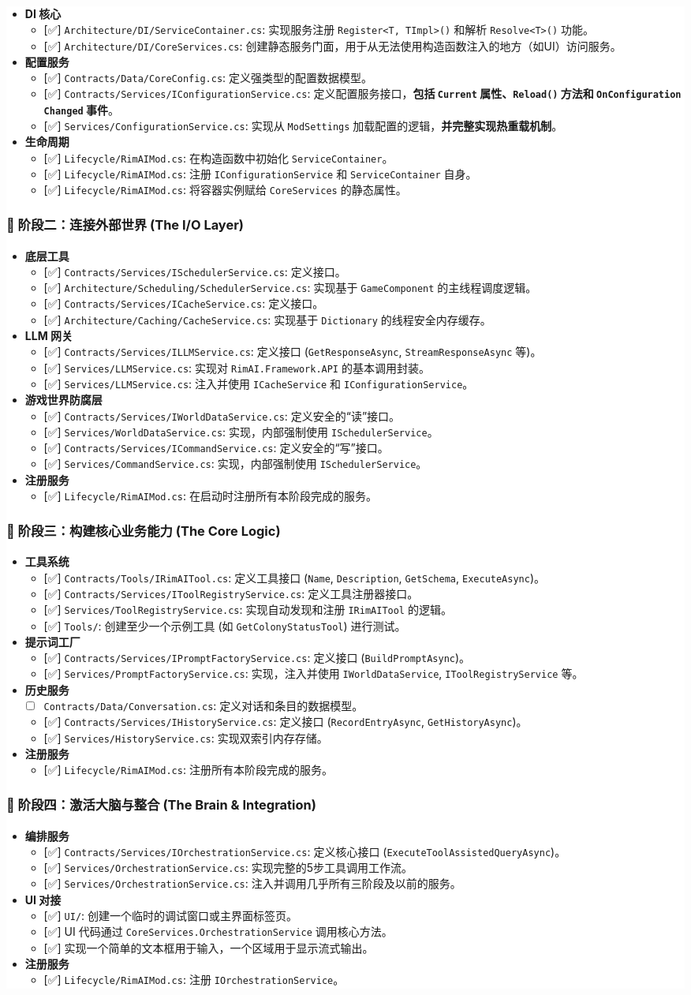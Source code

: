 -   **DI 核心**
    - [✅] `Architecture/DI/ServiceContainer.cs`: 实现服务注册 `Register<T, TImpl>()` 和解析 `Resolve<T>()` 功能。
    - [✅] `Architecture/DI/CoreServices.cs`: 创建静态服务门面，用于从无法使用构造函数注入的地方（如UI）访问服务。
-   **配置服务**
    - [✅] `Contracts/Data/CoreConfig.cs`: 定义强类型的配置数据模型。
    - [✅] `Contracts/Services/IConfigurationService.cs`: 定义配置服务接口，**包括 `Current` 属性、`Reload()` 方法和 `OnConfigurationChanged` 事件**。
    - [✅] `Services/ConfigurationService.cs`: 实现从 `ModSettings` 加载配置的逻辑，**并完整实现热重载机制**。
-   **生命周期**
    - [✅] `Lifecycle/RimAIMod.cs`: 在构造函数中初始化 `ServiceContainer`。
    - [✅] `Lifecycle/RimAIMod.cs`: 注册 `IConfigurationService` 和 `ServiceContainer` 自身。
    - [✅] `Lifecycle/RimAIMod.cs`: 将容器实例赋给 `CoreServices` 的静态属性。

### 🚧 阶段二：连接外部世界 (The I/O Layer)

-   **底层工具**
    - [✅] `Contracts/Services/ISchedulerService.cs`: 定义接口。
    - [✅] `Architecture/Scheduling/SchedulerService.cs`: 实现基于 `GameComponent` 的主线程调度逻辑。
    - [✅] `Contracts/Services/ICacheService.cs`: 定义接口。
    - [✅] `Architecture/Caching/CacheService.cs`: 实现基于 `Dictionary` 的线程安全内存缓存。
-   **LLM 网关**
    - [✅] `Contracts/Services/ILLMService.cs`: 定义接口 (`GetResponseAsync`, `StreamResponseAsync` 等)。
    - [✅] `Services/LLMService.cs`: 实现对 `RimAI.Framework.API` 的基本调用封装。
    - [✅] `Services/LLMService.cs`: 注入并使用 `ICacheService` 和 `IConfigurationService`。
-   **游戏世界防腐层**
    - [✅] `Contracts/Services/IWorldDataService.cs`: 定义安全的“读”接口。
    - [✅] `Services/WorldDataService.cs`: 实现，内部强制使用 `ISchedulerService`。
    - [✅] `Contracts/Services/ICommandService.cs`: 定义安全的“写”接口。
    - [✅] `Services/CommandService.cs`: 实现，内部强制使用 `ISchedulerService`。
-   **注册服务**
    - [✅] `Lifecycle/RimAIMod.cs`: 在启动时注册所有本阶段完成的服务。

### 🚧 阶段三：构建核心业务能力 (The Core Logic)

-   **工具系统**
    - [✅] `Contracts/Tools/IRimAITool.cs`: 定义工具接口 (`Name`, `Description`, `GetSchema`, `ExecuteAsync`)。
    - [✅] `Contracts/Services/IToolRegistryService.cs`: 定义工具注册器接口。
    - [✅] `Services/ToolRegistryService.cs`: 实现自动发现和注册 `IRimAITool` 的逻辑。
    - [✅] `Tools/`: 创建至少一个示例工具 (如 `GetColonyStatusTool`) 进行测试。
-   **提示词工厂**
    - [✅] `Contracts/Services/IPromptFactoryService.cs`: 定义接口 (`BuildPromptAsync`)。
    - [✅] `Services/PromptFactoryService.cs`: 实现，注入并使用 `IWorldDataService`, `IToolRegistryService` 等。
-   **历史服务**
    - [  ] `Contracts/Data/Conversation.cs`: 定义对话和条目的数据模型。
    - [✅] `Contracts/Services/IHistoryService.cs`: 定义接口 (`RecordEntryAsync`, `GetHistoryAsync`)。
    - [✅] `Services/HistoryService.cs`: 实现双索引内存存储。
-   **注册服务**
    - [✅] `Lifecycle/RimAIMod.cs`: 注册所有本阶段完成的服务。

### 🚧 阶段四：激活大脑与整合 (The Brain & Integration)

-   **编排服务**
    - [✅] `Contracts/Services/IOrchestrationService.cs`: 定义核心接口 (`ExecuteToolAssistedQueryAsync`)。
    - [✅] `Services/OrchestrationService.cs`: 实现完整的5步工具调用工作流。
    - [✅] `Services/OrchestrationService.cs`: 注入并调用几乎所有三阶段及以前的服务。
-   **UI 对接**
    - [✅] `UI/`: 创建一个临时的调试窗口或主界面标签页。
    - [✅] UI 代码通过 `CoreServices.OrchestrationService` 调用核心方法。
    - [✅] 实现一个简单的文本框用于输入，一个区域用于显示流式输出。
-   **注册服务**
    - [✅] `Lifecycle/RimAIMod.cs`: 注册 `IOrchestrationService`。
